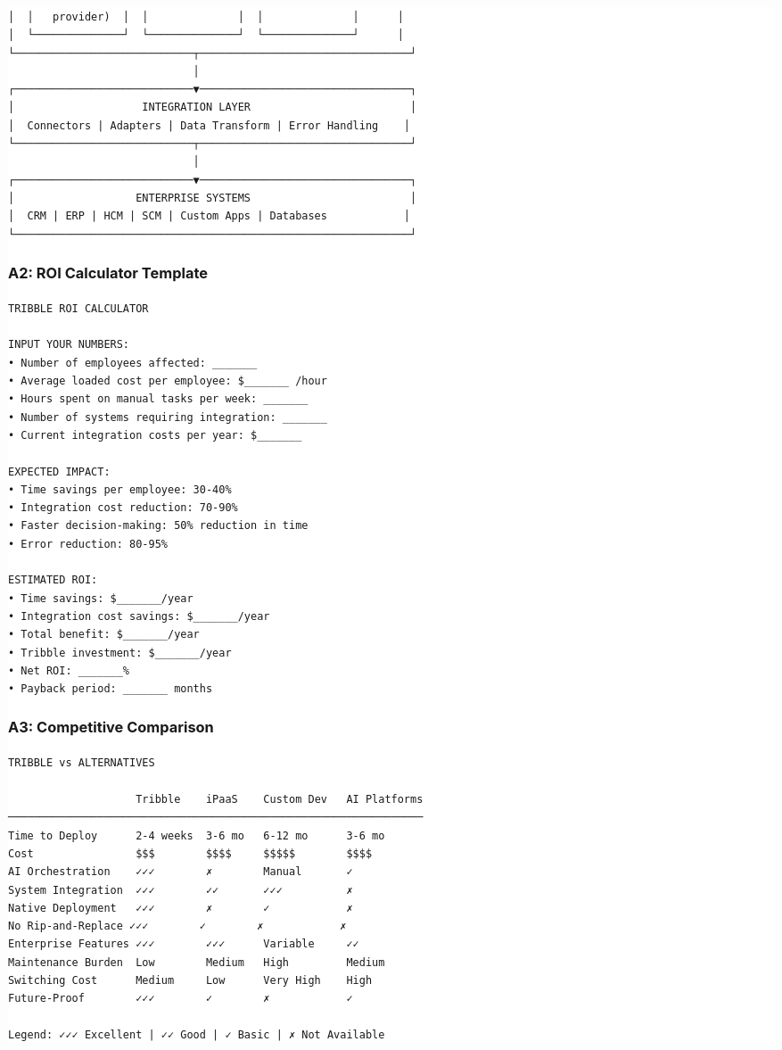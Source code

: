 ```
│  │   provider)  │  │              │  │              │      │
│  └──────────────┘  └──────────────┘  └──────────────┘      │
└────────────────────────────┬─────────────────────────────────┘
                             │
┌────────────────────────────▼─────────────────────────────────┐
│                    INTEGRATION LAYER                         │
│  Connectors | Adapters | Data Transform | Error Handling    │
└────────────────────────────┬─────────────────────────────────┘
                             │
┌────────────────────────────▼─────────────────────────────────┐
│                   ENTERPRISE SYSTEMS                         │
│  CRM | ERP | HCM | SCM | Custom Apps | Databases            │
└──────────────────────────────────────────────────────────────┘
```

### A2: ROI Calculator Template
```
TRIBBLE ROI CALCULATOR

INPUT YOUR NUMBERS:
• Number of employees affected: _______
• Average loaded cost per employee: $_______ /hour
• Hours spent on manual tasks per week: _______
• Number of systems requiring integration: _______
• Current integration costs per year: $_______

EXPECTED IMPACT:
• Time savings per employee: 30-40%
• Integration cost reduction: 70-90%
• Faster decision-making: 50% reduction in time
• Error reduction: 80-95%

ESTIMATED ROI:
• Time savings: $_______/year
• Integration cost savings: $_______/year
• Total benefit: $_______/year
• Tribble investment: $_______/year
• Net ROI: _______%
• Payback period: _______ months
```

### A3: Competitive Comparison
```
TRIBBLE vs ALTERNATIVES

                    Tribble    iPaaS    Custom Dev   AI Platforms
─────────────────────────────────────────────────────────────────
Time to Deploy      2-4 weeks  3-6 mo   6-12 mo      3-6 mo
Cost                $$$        $$$$     $$$$$        $$$$
AI Orchestration    ✓✓✓        ✗        Manual       ✓
System Integration  ✓✓✓        ✓✓       ✓✓✓          ✗
Native Deployment   ✓✓✓        ✗        ✓            ✗
No Rip-and-Replace ✓✓✓        ✓        ✗            ✗
Enterprise Features ✓✓✓        ✓✓✓      Variable     ✓✓
Maintenance Burden  Low        Medium   High         Medium
Switching Cost      Medium     Low      Very High    High
Future-Proof        ✓✓✓        ✓        ✗            ✓

Legend: ✓✓✓ Excellent | ✓✓ Good | ✓ Basic | ✗ Not Available
```
